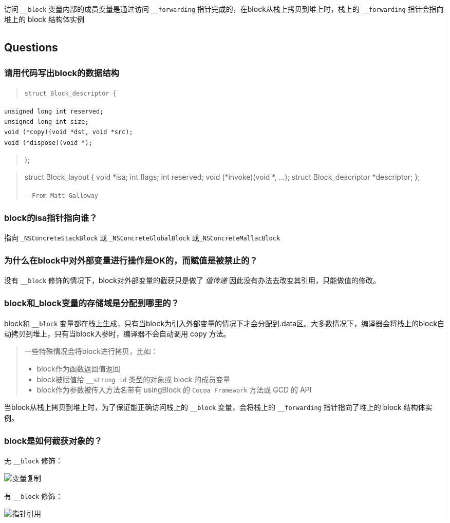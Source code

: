 访问 `__block` 变量内部的成员变量是通过访问 `__forwarding` 指针完成的，在block从栈上拷贝到堆上时，栈上的 `__forwarding` 指针会指向堆上的 block 结构体实例

## Questions

### 请用代码写出block的数据结构

> ```
> struct Block_descriptor {
    unsigned long int reserved;
    unsigned long int size;
    void (*copy)(void *dst, void *src);
    void (*dispose)(void *);
> };

> struct Block_layout {
    void *isa;
    int flags;
    int reserved;
    void (*invoke)(void *, ...);
    struct Block_descriptor *descriptor;
> };
> ```
> ——From Matt Galloway


### block的isa指针指向谁？

指向 `_NSConcreteStackBlock` 或 `_NSConcreteGlobalBlock` 或`_NSConcreteMallacBlock`  


### 为什么在block中对外部变量进行操作是OK的，而赋值是被禁止的？

没有 `__block` 修饰的情况下，block对外部变量的截获只是做了 _值传递_ 因此没有办法去改变其引用，只能做值的修改。

### block和_block变量的存储域是分配到哪里的？

block和 `__block` 变量都在栈上生成，只有当block为引入外部变量的情况下才会分配到.data区。大多数情况下，编译器会将栈上的block自动拷贝到堆上，只有当block入参时，编译器不会自动调用 copy 方法。

> 一些特殊情况会将block进行拷贝，比如：
> 
>  - block作为函数返回值返回
>  - block被赋值给 `__strong id` 类型的对象或 block 的成员变量
>  - block作为参数被传入方法名带有 usingBlock 的 `Cocoa Framework` 方法或 GCD 的 API 

当block从栈上拷贝到堆上时，为了保证能正确访问栈上的 `__block` 变量，会将栈上的 `__forwarding` 指针指向了堆上的 block 结构体实例。

### block是如何截获对象的？

无 `__block` 修饰：

![变量复制](http://blog.devtang.com/images/block-capture-1.jpg)

有 `__block` 修饰：

![指针引用](http://blog.devtang.com/images/block-capture-2.jpg)